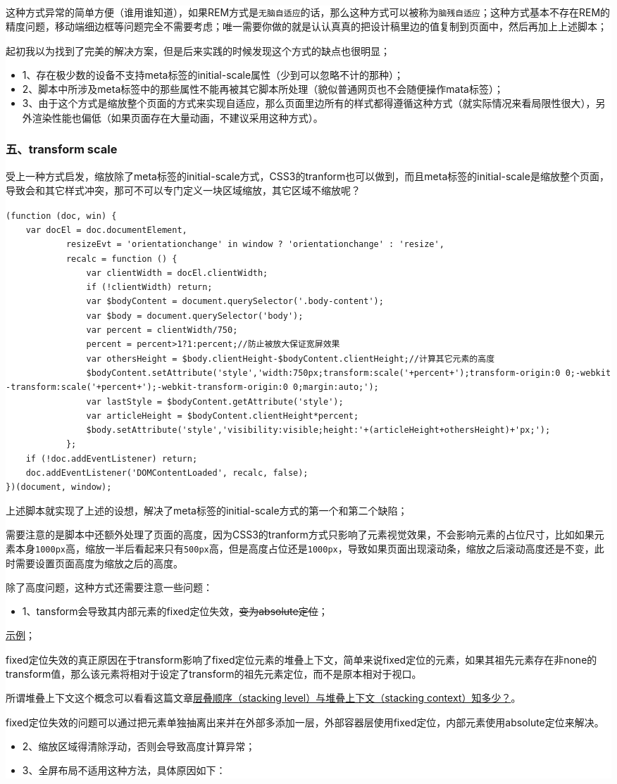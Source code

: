 
这种方式异常的简单方便（谁用谁知道），如果REM方式是`无脑自适应`的话，那么这种方式可以被称为`脑残自适应`；这种方式基本不存在REM的精度问题，移动端细边框等问题完全不需要考虑；唯一需要你做的就是认认真真的把设计稿里边的值复制到页面中，然后再加上上述脚本；

起初我以为找到了完美的解决方案，但是后来实践的时候发现这个方式的缺点也很明显；

- 1、存在极少数的设备不支持meta标签的initial-scale属性（少到可以忽略不计的那种）；
- 2、脚本中所涉及meta标签中的那些属性不能再被其它脚本所处理（貌似普通网页也不会随便操作mata标签）；
- 3、由于这个方式是缩放整个页面的方式来实现自适应，那么页面里边所有的样式都得遵循这种方式（就实际情况来看局限性很大），另外渲染性能也偏低（如果页面存在大量动画，不建议采用这种方式）。

### 五、transform scale

受上一种方式启发，缩放除了meta标签的initial-scale方式，CSS3的tranform也可以做到，而且meta标签的initial-scale是缩放整个页面，导致会和其它样式冲突，那可不可以专门定义一块区域缩放，其它区域不缩放呢？

	(function (doc, win) {
        var docEl = doc.documentElement,
                resizeEvt = 'orientationchange' in window ? 'orientationchange' : 'resize',
                recalc = function () {
                    var clientWidth = docEl.clientWidth;
                    if (!clientWidth) return;
                    var $bodyContent = document.querySelector('.body-content');
                    var $body = document.querySelector('body');
                    var percent = clientWidth/750;
                    percent = percent>1?1:percent;//防止被放大保证宽屏效果
                    var othersHeight = $body.clientHeight-$bodyContent.clientHeight;//计算其它元素的高度
                    $bodyContent.setAttribute('style','width:750px;transform:scale('+percent+');transform-origin:0 0;-webkit-transform:scale('+percent+');-webkit-transform-origin:0 0;margin:auto;');
                    var lastStyle = $bodyContent.getAttribute('style');
                    var articleHeight = $bodyContent.clientHeight*percent;
                    $body.setAttribute('style','visibility:visible;height:'+(articleHeight+othersHeight)+'px;');
                };
        if (!doc.addEventListener) return;
        doc.addEventListener('DOMContentLoaded', recalc, false);
    })(document, window);

上述脚本就实现了上述的设想，解决了meta标签的initial-scale方式的第一个和第二个缺陷；

需要注意的是脚本中还额外处理了页面的高度，因为CSS3的tranform方式只影响了元素视觉效果，不会影响元素的占位尺寸，比如如果元素本身`1000px`高，缩放一半后看起来只有`500px`高，但是高度占位还是`1000px`，导致如果页面出现滚动条，缩放之后滚动高度还是不变，此时需要设置页面高度为缩放之后的高度。

除了高度问题，这种方式还需要注意一些问题：

- 1、tansform会导致其内部元素的fixed定位失效，~~变为absolute定位~~；

[示例](https://newbieyoung.github.io/SomeBugs/bug-about-transform-fixed/demo0.html)；

fixed定位失效的真正原因在于transform影响了fixed定位元素的堆叠上下文，简单来说fixed定位的元素，如果其祖先元素存在非none的transform值，那么该元素将相对于设定了transform的祖先元素定位，而不是原本相对于视口。

所谓堆叠上下文这个概念可以看看这篇文章[层叠顺序（stacking level）与堆叠上下文（stacking context）知多少？](http://www.cnblogs.com/coco1s/p/5899089.html)。

fixed定位失效的问题可以通过把元素单独抽离出来并在外部多添加一层，外部容器层使用fixed定位，内部元素使用absolute定位来解决。

- 2、缩放区域得清除浮动，否则会导致高度计算异常；

- 3、全屏布局不适用这种方法，具体原因如下：
